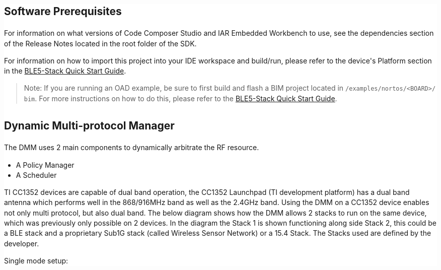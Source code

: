 ## <a name="SoftwarePrerequisites"></a>Software Prerequisites

For information on what versions of Code Composer Studio and IAR Embedded
Workbench to use, see the dependencies section of the Release Notes located
in the root folder of the SDK.

For information on how to import this project into your IDE workspace and
build/run, please refer to the device's Platform section in the [BLE5-Stack
Quick Start
Guide](../../../../../docs/simplelink_mcu_sdk/html/quickstart-guide/ble5-quick-start.html).

>Note: If you are running an OAD example, be sure to first build and flash a BIM project located in `/examples/nortos/<BOARD>/bim`. For more instructions on how to do this, please refer to the [BLE5-Stack
Quick Start
Guide](../../../../../docs/simplelink_mcu_sdk/html/quickstart-guide/ble5-quick-start.html).

## <a name="DynamicMultiprotocolManager"></a>Dynamic Multi-protocol Manager

The DMM uses 2 main components to dynamically arbitrate the RF resource.

- A Policy Manager
- A Scheduler

TI CC1352 devices are capable of dual band operation, the CC1352 Launchpad (TI
development platform) has a dual band antenna which performs well in the
868/916MHz band as well as the 2.4GHz band. Using the DMM on a CC1352 device
enables not only multi protocol, but also dual band. The below diagram shows
how the DMM allows 2 stacks to run on the same device, which was previously
only possible on 2 devices. In the diagram the Stack 1 is shown functioning
along side Stack 2, this could be a BLE stack and a proprietary Sub1G stack
(called Wireless Sensor Network) or a 15.4 Stack. The Stacks used are defined
by the developer.

Single mode setup:
